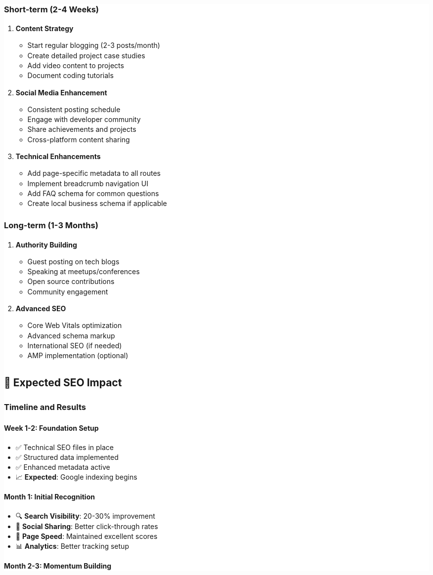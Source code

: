 ### **Short-term (2-4 Weeks)**

1. **Content Strategy**
   - Start regular blogging (2-3 posts/month)
   - Create detailed project case studies
   - Add video content to projects
   - Document coding tutorials

2. **Social Media Enhancement**
   - Consistent posting schedule
   - Engage with developer community
   - Share achievements and projects
   - Cross-platform content sharing

3. **Technical Enhancements**
   - Add page-specific metadata to all routes
   - Implement breadcrumb navigation UI
   - Add FAQ schema for common questions
   - Create local business schema if applicable

### **Long-term (1-3 Months)**

1. **Authority Building**
   - Guest posting on tech blogs
   - Speaking at meetups/conferences
   - Open source contributions
   - Community engagement

2. **Advanced SEO**
   - Core Web Vitals optimization
   - Advanced schema markup
   - International SEO (if needed)
   - AMP implementation (optional)

## 🎯 **Expected SEO Impact**

### **Timeline and Results**

#### **Week 1-2**: Foundation Setup

- ✅ Technical SEO files in place
- ✅ Structured data implemented
- ✅ Enhanced metadata active
- 📈 **Expected**: Google indexing begins

#### **Month 1**: Initial Recognition

- 🔍 **Search Visibility**: 20-30% improvement
- 📱 **Social Sharing**: Better click-through rates
- 🚀 **Page Speed**: Maintained excellent scores
- 📊 **Analytics**: Better tracking setup

#### **Month 2-3**: Momentum Building
